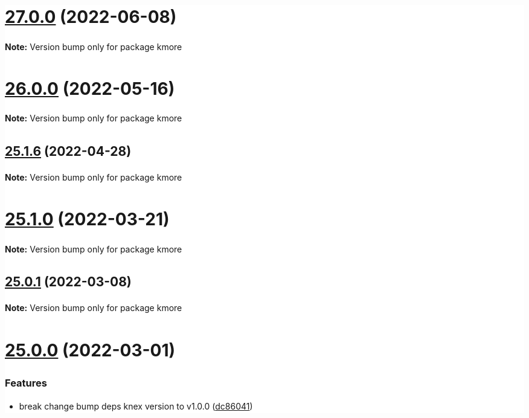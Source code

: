 

# [27.0.0](https://github.com/waitingsong/kmore/compare/v26.0.1...v27.0.0) (2022-06-08)

**Note:** Version bump only for package kmore





# [26.0.0](https://github.com/waitingsong/kmore/compare/v25.1.6...v26.0.0) (2022-05-16)

**Note:** Version bump only for package kmore





## [25.1.6](https://github.com/waitingsong/kmore/compare/v25.1.5...v25.1.6) (2022-04-28)

**Note:** Version bump only for package kmore





# [25.1.0](https://github.com/waitingsong/kmore/compare/v25.0.4...v25.1.0) (2022-03-21)

**Note:** Version bump only for package kmore





## [25.0.1](https://github.com/waitingsong/kmore/compare/v25.0.0...v25.0.1) (2022-03-08)

**Note:** Version bump only for package kmore





# [25.0.0](https://github.com/waitingsong/kmore/compare/v24.0.3...v25.0.0) (2022-03-01)


### Features

* break change bump deps knex version to v1.0.0 ([dc86041](https://github.com/waitingsong/kmore/commit/dc860418d991cc11b2f4108e0dd203d037cbf848))




